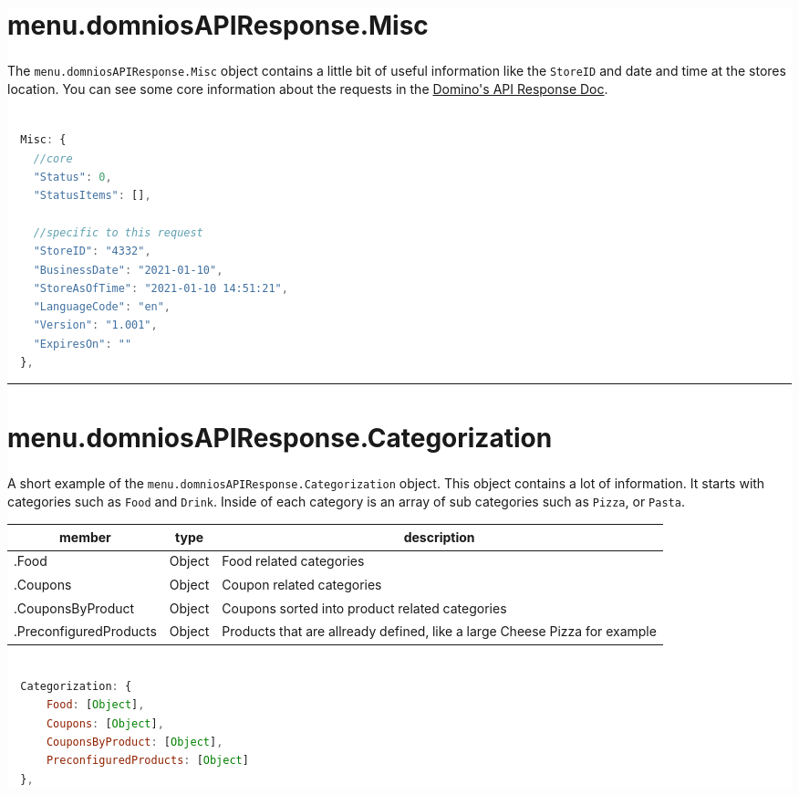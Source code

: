 ```js
```


# menu.domniosAPIResponse.Misc

The `menu.domniosAPIResponse.Misc` object contains a little bit of useful information like the `StoreID` and date and time at the stores location. You can see some core information about the requests in the [Domino's API Response Doc](https://github.com/RIAEvangelist/node-dominos-pizza-api/blob/master/docs/DominosAPIResponse.md).

```js

  Misc: {
    //core
    "Status": 0,
    "StatusItems": [],

    //specific to this request
    "StoreID": "4332",
    "BusinessDate": "2021-01-10",
    "StoreAsOfTime": "2021-01-10 14:51:21",
    "LanguageCode": "en",
    "Version": "1.001",
    "ExpiresOn": ""
  },

```

---

# menu.domniosAPIResponse.Categorization

A short example of the `menu.domniosAPIResponse.Categorization` object. This object contains a lot of information. It starts with categories such as `Food` and `Drink`. Inside of each category is an array of sub categories such as `Pizza`, or `Pasta`. 

|member                 |type  |description|
|------                 |------|-----------|
|.Food                  |Object|Food related categories|
|.Coupons               |Object|Coupon related categories|
|.CouponsByProduct      |Object|Coupons sorted into product related categories|
|.PreconfiguredProducts |Object|Products that are allready defined, like a large Cheese Pizza for example|


```js

  Categorization: {
      Food: [Object],
      Coupons: [Object],
      CouponsByProduct: [Object],
      PreconfiguredProducts: [Object]
  },

```

